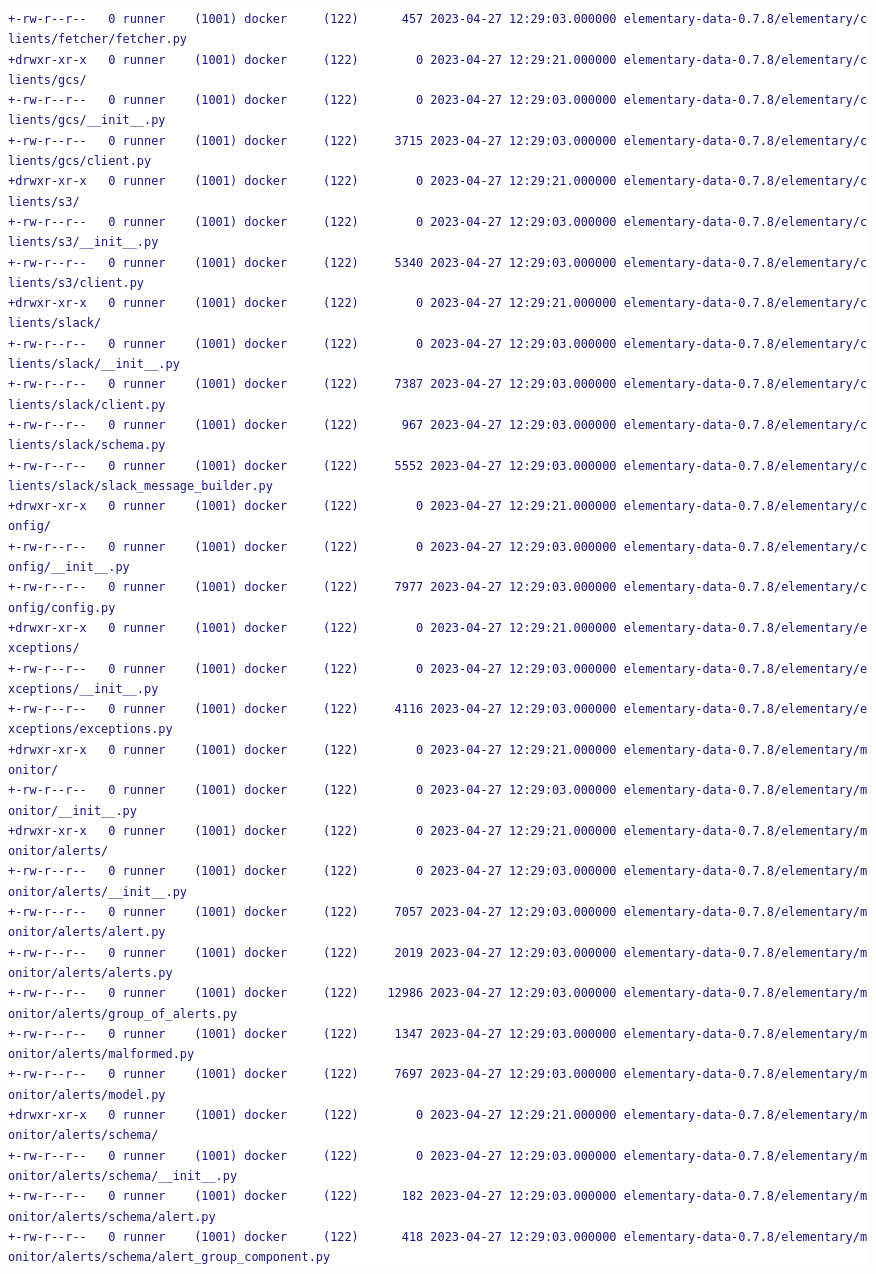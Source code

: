 ```diff
+-rw-r--r--   0 runner    (1001) docker     (122)      457 2023-04-27 12:29:03.000000 elementary-data-0.7.8/elementary/clients/fetcher/fetcher.py
+drwxr-xr-x   0 runner    (1001) docker     (122)        0 2023-04-27 12:29:21.000000 elementary-data-0.7.8/elementary/clients/gcs/
+-rw-r--r--   0 runner    (1001) docker     (122)        0 2023-04-27 12:29:03.000000 elementary-data-0.7.8/elementary/clients/gcs/__init__.py
+-rw-r--r--   0 runner    (1001) docker     (122)     3715 2023-04-27 12:29:03.000000 elementary-data-0.7.8/elementary/clients/gcs/client.py
+drwxr-xr-x   0 runner    (1001) docker     (122)        0 2023-04-27 12:29:21.000000 elementary-data-0.7.8/elementary/clients/s3/
+-rw-r--r--   0 runner    (1001) docker     (122)        0 2023-04-27 12:29:03.000000 elementary-data-0.7.8/elementary/clients/s3/__init__.py
+-rw-r--r--   0 runner    (1001) docker     (122)     5340 2023-04-27 12:29:03.000000 elementary-data-0.7.8/elementary/clients/s3/client.py
+drwxr-xr-x   0 runner    (1001) docker     (122)        0 2023-04-27 12:29:21.000000 elementary-data-0.7.8/elementary/clients/slack/
+-rw-r--r--   0 runner    (1001) docker     (122)        0 2023-04-27 12:29:03.000000 elementary-data-0.7.8/elementary/clients/slack/__init__.py
+-rw-r--r--   0 runner    (1001) docker     (122)     7387 2023-04-27 12:29:03.000000 elementary-data-0.7.8/elementary/clients/slack/client.py
+-rw-r--r--   0 runner    (1001) docker     (122)      967 2023-04-27 12:29:03.000000 elementary-data-0.7.8/elementary/clients/slack/schema.py
+-rw-r--r--   0 runner    (1001) docker     (122)     5552 2023-04-27 12:29:03.000000 elementary-data-0.7.8/elementary/clients/slack/slack_message_builder.py
+drwxr-xr-x   0 runner    (1001) docker     (122)        0 2023-04-27 12:29:21.000000 elementary-data-0.7.8/elementary/config/
+-rw-r--r--   0 runner    (1001) docker     (122)        0 2023-04-27 12:29:03.000000 elementary-data-0.7.8/elementary/config/__init__.py
+-rw-r--r--   0 runner    (1001) docker     (122)     7977 2023-04-27 12:29:03.000000 elementary-data-0.7.8/elementary/config/config.py
+drwxr-xr-x   0 runner    (1001) docker     (122)        0 2023-04-27 12:29:21.000000 elementary-data-0.7.8/elementary/exceptions/
+-rw-r--r--   0 runner    (1001) docker     (122)        0 2023-04-27 12:29:03.000000 elementary-data-0.7.8/elementary/exceptions/__init__.py
+-rw-r--r--   0 runner    (1001) docker     (122)     4116 2023-04-27 12:29:03.000000 elementary-data-0.7.8/elementary/exceptions/exceptions.py
+drwxr-xr-x   0 runner    (1001) docker     (122)        0 2023-04-27 12:29:21.000000 elementary-data-0.7.8/elementary/monitor/
+-rw-r--r--   0 runner    (1001) docker     (122)        0 2023-04-27 12:29:03.000000 elementary-data-0.7.8/elementary/monitor/__init__.py
+drwxr-xr-x   0 runner    (1001) docker     (122)        0 2023-04-27 12:29:21.000000 elementary-data-0.7.8/elementary/monitor/alerts/
+-rw-r--r--   0 runner    (1001) docker     (122)        0 2023-04-27 12:29:03.000000 elementary-data-0.7.8/elementary/monitor/alerts/__init__.py
+-rw-r--r--   0 runner    (1001) docker     (122)     7057 2023-04-27 12:29:03.000000 elementary-data-0.7.8/elementary/monitor/alerts/alert.py
+-rw-r--r--   0 runner    (1001) docker     (122)     2019 2023-04-27 12:29:03.000000 elementary-data-0.7.8/elementary/monitor/alerts/alerts.py
+-rw-r--r--   0 runner    (1001) docker     (122)    12986 2023-04-27 12:29:03.000000 elementary-data-0.7.8/elementary/monitor/alerts/group_of_alerts.py
+-rw-r--r--   0 runner    (1001) docker     (122)     1347 2023-04-27 12:29:03.000000 elementary-data-0.7.8/elementary/monitor/alerts/malformed.py
+-rw-r--r--   0 runner    (1001) docker     (122)     7697 2023-04-27 12:29:03.000000 elementary-data-0.7.8/elementary/monitor/alerts/model.py
+drwxr-xr-x   0 runner    (1001) docker     (122)        0 2023-04-27 12:29:21.000000 elementary-data-0.7.8/elementary/monitor/alerts/schema/
+-rw-r--r--   0 runner    (1001) docker     (122)        0 2023-04-27 12:29:03.000000 elementary-data-0.7.8/elementary/monitor/alerts/schema/__init__.py
+-rw-r--r--   0 runner    (1001) docker     (122)      182 2023-04-27 12:29:03.000000 elementary-data-0.7.8/elementary/monitor/alerts/schema/alert.py
+-rw-r--r--   0 runner    (1001) docker     (122)      418 2023-04-27 12:29:03.000000 elementary-data-0.7.8/elementary/monitor/alerts/schema/alert_group_component.py
```